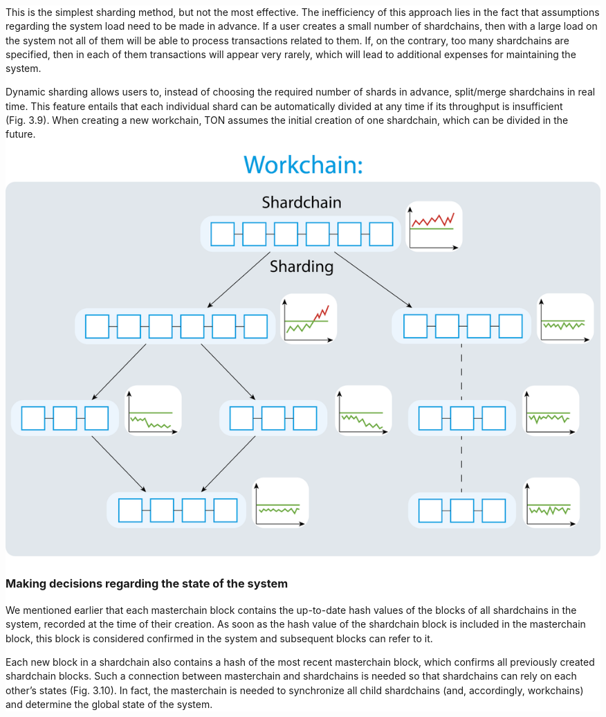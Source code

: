 This is the simplest sharding method, but not the most effective. The inefficiency of this approach lies in the fact that assumptions regarding the system load need to be made in advance. If a user creates a small number of shardchains, then with a large load on the system not all of them will be able to process transactions related to them. If, on the contrary, too many shardchains are specified, then in each of them transactions will appear very rarely, which will lead to additional expenses for maintaining the system.

Dynamic sharding allows users to, instead of choosing the required number of shards in advance, split/merge shardchains in real time. This feature entails that each individual shard can be automatically divided at any time if its throughput is insufficient (Fig. 3.9). When creating a new workchain, TON assumes the initial creation of one shardchain, which can be divided in the future.

![Figure 3.9 – Principles of dynamic sharding](/resources/img/volume-3/3.2-Sharding-concept/F-3.9-principles-of-dynamic-sharding.png "Figure 3.9 – Principles of dynamic sharding")


### Making decisions regarding the state of the system

We mentioned earlier that each masterchain block contains the up-to-date hash values ​​of the blocks of all shardchains in the system, recorded at the time of their creation. As soon as the hash value of the shardchain block is included in the masterchain block, this block is considered confirmed in the system and subsequent blocks can refer to it.

Each new block in a shardchain also contains a hash of the most recent masterchain block, which confirms all previously created shardchain blocks. Such a connection between masterchain and shardchains is needed so that shardchains can rely on each other’s states (Fig. 3.10). In fact, the masterchain is needed to synchronize all child shardchains (and, accordingly, workchains) and determine the global state of the system.
